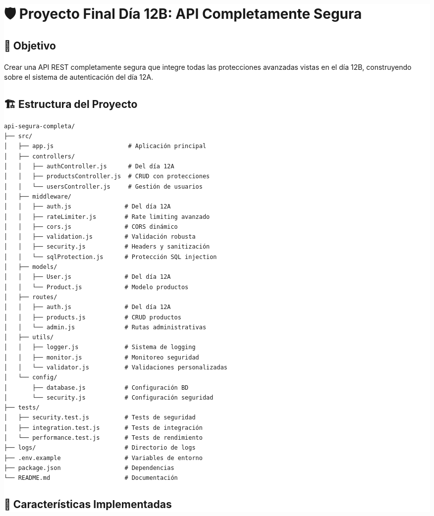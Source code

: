 # 🛡️ Proyecto Final Día 12B: API Completamente Segura

## 🎯 Objetivo

Crear una API REST completamente segura que integre todas las protecciones avanzadas vistas en el día 12B, construyendo sobre el sistema de autenticación del día 12A.

## 🏗️ Estructura del Proyecto

```
api-segura-completa/
├── src/
│   ├── app.js                     # Aplicación principal
│   ├── controllers/
│   │   ├── authController.js      # Del día 12A
│   │   ├── productsController.js  # CRUD con protecciones
│   │   └── usersController.js     # Gestión de usuarios
│   ├── middleware/
│   │   ├── auth.js               # Del día 12A
│   │   ├── rateLimiter.js        # Rate limiting avanzado
│   │   ├── cors.js               # CORS dinámico
│   │   ├── validation.js         # Validación robusta
│   │   ├── security.js           # Headers y sanitización
│   │   └── sqlProtection.js      # Protección SQL injection
│   ├── models/
│   │   ├── User.js               # Del día 12A
│   │   └── Product.js            # Modelo productos
│   ├── routes/
│   │   ├── auth.js               # Del día 12A
│   │   ├── products.js           # CRUD productos
│   │   └── admin.js              # Rutas administrativas
│   ├── utils/
│   │   ├── logger.js             # Sistema de logging
│   │   ├── monitor.js            # Monitoreo seguridad
│   │   └── validator.js          # Validaciones personalizadas
│   └── config/
│       ├── database.js           # Configuración BD
│       └── security.js           # Configuración seguridad
├── tests/
│   ├── security.test.js          # Tests de seguridad
│   ├── integration.test.js       # Tests de integración
│   └── performance.test.js       # Tests de rendimiento
├── logs/                         # Directorio de logs
├── .env.example                  # Variables de entorno
├── package.json                  # Dependencias
└── README.md                     # Documentación
```

## 🚀 Características Implementadas
